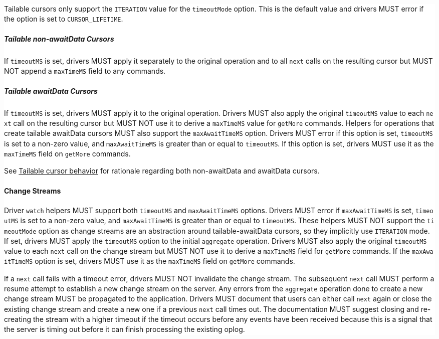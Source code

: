 Tailable cursors only support the `ITERATION` value for the `timeoutMode` option. This is the default value and drivers
MUST error if the option is set to `CURSOR_LIFETIME`.

##### Tailable non-awaitData Cursors

If `timeoutMS` is set, drivers MUST apply it separately to the original operation and to all `next` calls on the
resulting cursor but MUST NOT append a `maxTimeMS` field to any commands.

##### Tailable awaitData Cursors

If `timeoutMS` is set, drivers MUST apply it to the original operation. Drivers MUST also apply the original `timeoutMS`
value to each `next` call on the resulting cursor but MUST NOT use it to derive a `maxTimeMS` value for `getMore`
commands. Helpers for operations that create tailable awaitData cursors MUST also support the `maxAwaitTimeMS` option.
Drivers MUST error if this option is set, `timeoutMS` is set to a non-zero value, and `maxAwaitTimeMS` is greater than
or equal to `timeoutMS`. If this option is set, drivers MUST use it as the `maxTimeMS` field on `getMore` commands.

See [Tailable cursor behavior](#tailable-cursor-behavior) for rationale regarding both non-awaitData and awaitData
cursors.

#### Change Streams

Driver `watch` helpers MUST support both `timeoutMS` and `maxAwaitTimeMS` options. Drivers MUST error if
`maxAwaitTimeMS` is set, `timeoutMS` is set to a non-zero value, and `maxAwaitTimeMS` is greater than or equal to
`timeoutMS`. These helpers MUST NOT support the `timeoutMode` option as change streams are an abstraction around
tailable-awaitData cursors, so they implicitly use `ITERATION` mode. If set, drivers MUST apply the `timeoutMS` option
to the initial `aggregate` operation. Drivers MUST also apply the original `timeoutMS` value to each `next` call on the
change stream but MUST NOT use it to derive a `maxTimeMS` field for `getMore` commands. If the `maxAwaitTimeMS` option
is set, drivers MUST use it as the `maxTimeMS` field on `getMore` commands.

If a `next` call fails with a timeout error, drivers MUST NOT invalidate the change stream. The subsequent `next` call
MUST perform a resume attempt to establish a new change stream on the server. Any errors from the `aggregate` operation
done to create a new change stream MUST be propagated to the application. Drivers MUST document that users can either
call `next` again or close the existing change stream and create a new one if a previous `next` call times out. The
documentation MUST suggest closing and re-creating the stream with a higher timeout if the timeout occurs before any
events have been received because this is a signal that the server is timing out before it can finish processing the
existing oplog.
